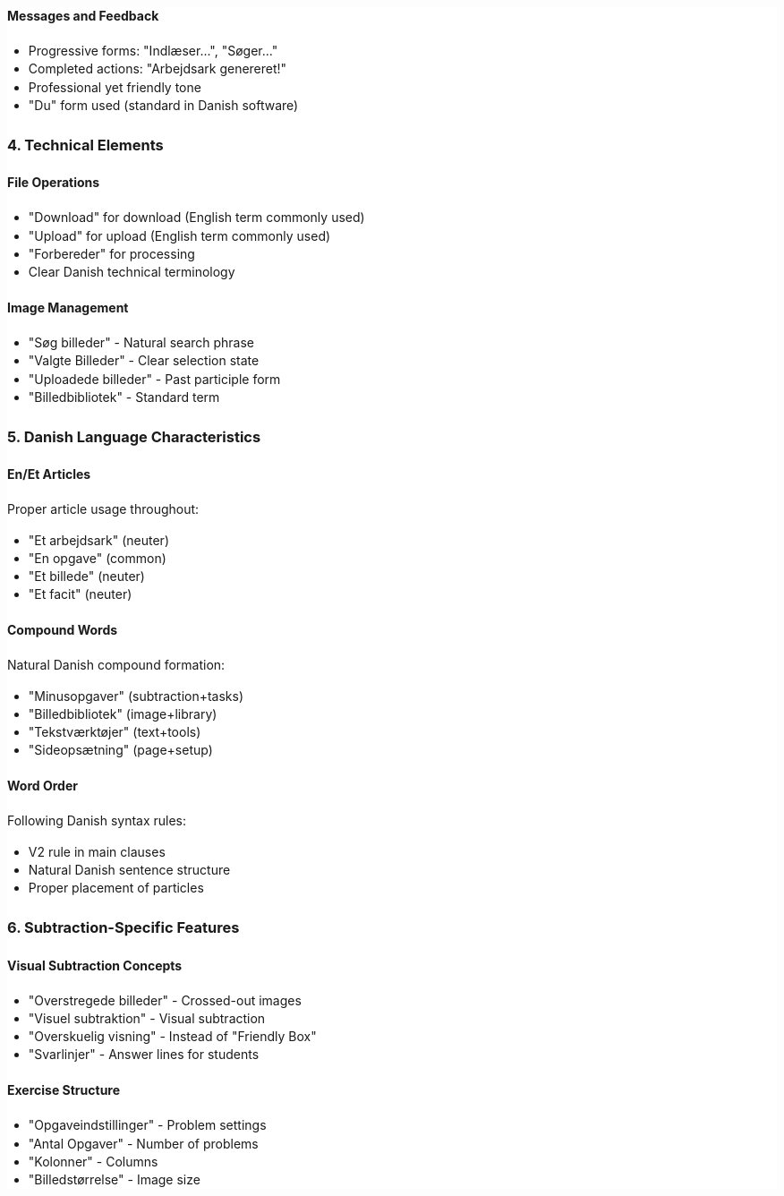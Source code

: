 #### Messages and Feedback
- Progressive forms: "Indlæser...", "Søger..."
- Completed actions: "Arbejdsark genereret!"
- Professional yet friendly tone
- "Du" form used (standard in Danish software)

### 4. Technical Elements

#### File Operations
- "Download" for download (English term commonly used)
- "Upload" for upload (English term commonly used)
- "Forbereder" for processing
- Clear Danish technical terminology

#### Image Management
- "Søg billeder" - Natural search phrase
- "Valgte Billeder" - Clear selection state
- "Uploadede billeder" - Past participle form
- "Billedbibliotek" - Standard term

### 5. Danish Language Characteristics

#### En/Et Articles
Proper article usage throughout:
- "Et arbejdsark" (neuter)
- "En opgave" (common)
- "Et billede" (neuter)
- "Et facit" (neuter)

#### Compound Words
Natural Danish compound formation:
- "Minusopgaver" (subtraction+tasks)
- "Billedbibliotek" (image+library)
- "Tekstværktøjer" (text+tools)
- "Sideopsætning" (page+setup)

#### Word Order
Following Danish syntax rules:
- V2 rule in main clauses
- Natural Danish sentence structure
- Proper placement of particles

### 6. Subtraction-Specific Features

#### Visual Subtraction Concepts
- "Overstregede billeder" - Crossed-out images
- "Visuel subtraktion" - Visual subtraction
- "Overskuelig visning" - Instead of "Friendly Box"
- "Svarlinjer" - Answer lines for students

#### Exercise Structure
- "Opgaveindstillinger" - Problem settings
- "Antal Opgaver" - Number of problems
- "Kolonner" - Columns
- "Billedstørrelse" - Image size
